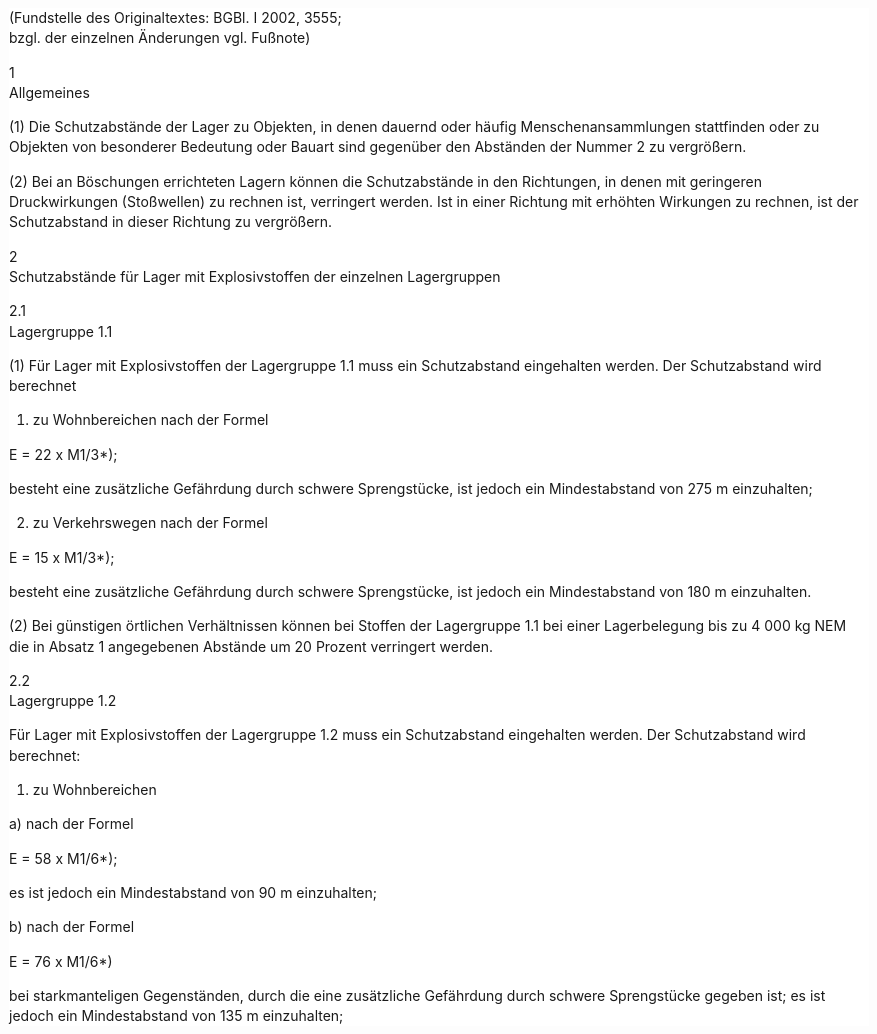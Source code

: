 (Fundstelle des Originaltextes: BGBl. I 2002, 3555;  
bzgl. der einzelnen Änderungen vgl. Fußnote)

  
1  
Allgemeines

(1) Die Schutzabstände der Lager zu Objekten, in denen dauernd oder häufig Menschenansammlungen stattfinden oder zu Objekten von besonderer Bedeutung oder Bauart sind gegenüber den Abständen der Nummer 2 zu vergrößern.

(2) Bei an Böschungen errichteten Lagern können die Schutzabstände in den Richtungen, in denen mit geringeren Druckwirkungen (Stoßwellen) zu rechnen ist, verringert werden. Ist in einer Richtung mit erhöhten Wirkungen zu rechnen, ist der Schutzabstand in dieser Richtung zu vergrößern.

2  
Schutzabstände für Lager mit Explosivstoffen der einzelnen Lagergruppen

2.1  
Lagergruppe 1.1

(1) Für Lager mit Explosivstoffen der Lagergruppe 1.1 muss ein Schutzabstand eingehalten werden. Der Schutzabstand wird berechnet

1. zu Wohnbereichen nach der Formel

E = 22 x M1/3</sup>\*);

besteht eine zusätzliche Gefährdung durch schwere Sprengstücke, ist jedoch ein Mindestabstand von 275 m einzuhalten;

2. zu Verkehrswegen nach der Formel

E = 15 x M1/3</sup>\*);

besteht eine zusätzliche Gefährdung durch schwere Sprengstücke, ist jedoch ein Mindestabstand von 180 m einzuhalten.

(2) Bei günstigen örtlichen Verhältnissen können bei Stoffen der Lagergruppe 1.1 bei einer Lagerbelegung bis zu 4 000 kg NEM die in Absatz 1 angegebenen Abstände um 20 Prozent verringert werden.

2.2  
Lagergruppe 1.2

Für Lager mit Explosivstoffen der Lagergruppe 1.2 muss ein Schutzabstand eingehalten werden. Der Schutzabstand wird berechnet:

1. zu Wohnbereichen

a) nach der Formel

E = 58 x M1/6</sup>\*);

es ist jedoch ein Mindestabstand von 90 m einzuhalten;

b) nach der Formel

E = 76 x M1/6</sup>\*)

bei starkmanteligen Gegenständen, durch die eine zusätzliche Gefährdung durch schwere Sprengstücke gegeben ist; es ist jedoch ein Mindestabstand von 135 m einzuhalten;
